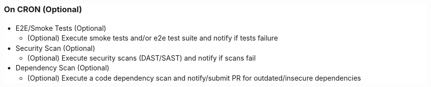 ### On CRON (Optional)
* E2E/Smoke Tests (Optional)
    * (Optional) Execute smoke tests and/or e2e test suite and notify if tests failure
* Security Scan (Optional)
    * (Optional) Execute security scans (DAST/SAST) and notify if scans fail
* Dependency Scan (Optional)
    * (Optional) Execute a code dependency scan and notify/submit PR for outdated/insecure dependencies
